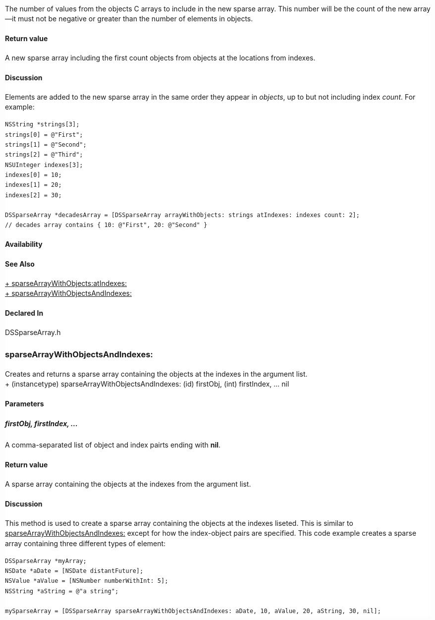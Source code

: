 The number of values from the objects C arrays to include in the new sparse array. This number will be the count of the new array—it must not be negative or greater than the number of elements in objects.  
#### Return value
A new sparse array including the first count objects from objects at the locations from indexes.  
#### Discussion
Elements are added to the new sparse array in the same order they appear in *objects*, up to but not including index *count*. For example:

    NSString *strings[3];
    strings[0] = @"First";
    strings[1] = @"Second";
    strings[2] = @"Third";
    NSUInteger indexes[3];
    indexes[0] = 10;
    indexes[1] = 20;
    indexes[2] = 30;
 
    DSSparseArray *decadesArray = [DSSparseArray arrayWithObjects: strings atIndexes: indexes count: 2];
    // decades array contains { 10: @"First", 20: @"Second" }
#### Availability
#### See Also
[+ sparseArrayWithObjects:atIndexes:](#sparsearraywithbjectsatindexes)  
[+ sparseArrayWithObjectsAndIndexes:](#sparsearraywithobjectsandindexes)  
#### Declared In
DSSparseArray.h  


### sparseArrayWithObjectsAndIndexes:
Creates and returns a sparse array containing the objects at the indexes in the argument list.  
\+ (instancetype) sparseArrayWithObjectsAndIndexes: (id) firstObj, (int) firstIndex, ... nil  
#### Parameters
##### *firstObj, firstIndex, ...*  
A comma-separated list of object and index pairts ending with **nil**.  
#### Return value
A sparse array containing the objects at the indexes from the argument list.  
#### Discussion
This method is used to create a sparse array containing the objects at the indexes liseted. This is similar to [sparseArrayWithObjectsAndIndexes:](#sparsearraywithobjectsandindexes) except for how the index-object pairs are specified. This code example creates a sparse array containing three different types of element:

    DSSparseArray *myArray;
    NSDate *aDate = [NSDate distantFuture];
    NSValue *aValue = [NSNumber numberWithInt: 5];
    NSString *aString = @"a string";

    mySparseArray = [DSSparseArray sparseArrayWithObjectsAndIndexes: aDate, 10, aValue, 20, aString, 30, nil];


[NSUInteger]: https://developer.apple.com/library/mac/documentation/cocoa/reference/foundation/Miscellaneous/Foundation_DataTypes/Reference/reference.html#//apple_ref/doc/c_ref/NSUInteger
[NSObject]: https://developer.apple.com/library/mac/documentation/Cocoa/Reference/Foundation/Classes/NSObject_Class/Reference/Reference.html#//apple_ref/occ/cl/NSObject
[NSObject Protocol]: https://developer.apple.com/library/mac/documentation/Cocoa/Reference/Foundation/Protocols/NSObject_Protocol/Reference/NSObject.html#//apple_ref/occ/intf/NSObject
[NSCopying Protocol]: https://developer.apple.com/library/mac/documentation/Cocoa/Reference/Foundation/Protocols/NSCopying_Protocol/Reference/Reference.html#//apple_ref/occ/intf/NSCopying
[NSMutableCopying Protocol]: https://developer.apple.com/library/mac/documentation/Cocoa/Reference/Foundation/Protocols/NSMutableCopying_Protocol/Reference/Reference.html#//apple_ref/occ/intf/NSMutableCopying
[NSSecureCoding Protocol]: https://developer.apple.com/library/mac/documentation/Foundation/Reference/NSSecureCoding_Protocol_Ref/content/NSSecureCoding.html#//apple_ref/occ/intf/NSSecureCoding
[NSEnumerator]: https://developer.apple.com/library/mac/documentation/Cocoa/Reference/Foundation/Classes/NSEnumerator_Class/Reference/Reference.html#//apple_ref/doc/c_ref/NSEnumerator
[NSEnumerationOptions]: https://developer.apple.com/library/mac/documentation/Cocoa/Reference/Foundation/Miscellaneous/Foundation_Constants/Reference/reference.html#//apple_ref/doc/c_ref/NSEnumerationOptions
[NSEnumerationReverse]: https://developer.apple.com/library/mac/documentation/Cocoa/Reference/Foundation/Miscellaneous/Foundation_Constants/Reference/reference.html#//apple_ref/doc/c_ref/NSEnumerationReverse
[NSRangeException]: https://developer.apple.com/library/mac/documentation/cocoa/reference/foundation/Miscellaneous/Foundation_Constants/Reference/reference.html#//apple_ref/c/data/NSRangeException
[copyWithZone:]: https://developer.apple.com/library/mac/documentation/Cocoa/Reference/Foundation/Classes/NSObject_Class/Reference/Reference.html#//apple_ref/occ/clm/NSObject/copyWithZone:
[isEqual:]: https://developer.apple.com/library/mac/documentation/Cocoa/Reference/Foundation/Protocols/NSObject_Protocol/Reference/NSObject.html#//apple_ref/occ/intfm/NSObject/isEqual:
[Property List Programming Guide]: https://developer.apple.com/library/mac/documentation/Cocoa/Conceptual/PropertyLists/Introduction/Introduction.html#//apple_ref/doc/uid/10000048i
[stringByExpandingTildeInPath]: https://developer.apple.com/library/mac/documentation/Cocoa/Reference/Foundation/Classes/NSString_Class/Reference/NSString.html#//apple_ref/occ/instm/NSString/stringByExpandingTildeInPath
[DSSparseArrayEnumerator]: DSSparseArrayEnumerator.md
[DSSparseArray]: DSSparseArray.md
[DSMutableSparseArray]: DSMutableSparseArray.md